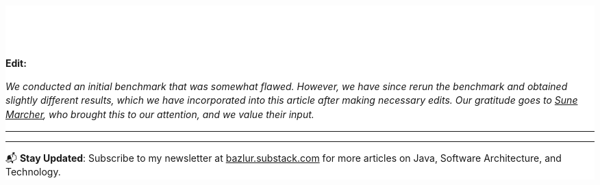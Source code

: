 <br />

<br />

<br />

**Edit:**   

*We conducted an initial benchmark that was somewhat flawed. However, we have since rerun the benchmark and obtained slightly different results, which we have incorporated into this article after making necessary edits. Our gratitude goes to [Sune Marcher](https://twitter.com/snemarch), who brought this to our attention, and we value their input.*  

*** ** * ** ***

---

📬 **Stay Updated**: Subscribe to my newsletter at [bazlur.substack.com](https://bazlur.substack.com/) for more articles on Java, Software Architecture, and Technology.
